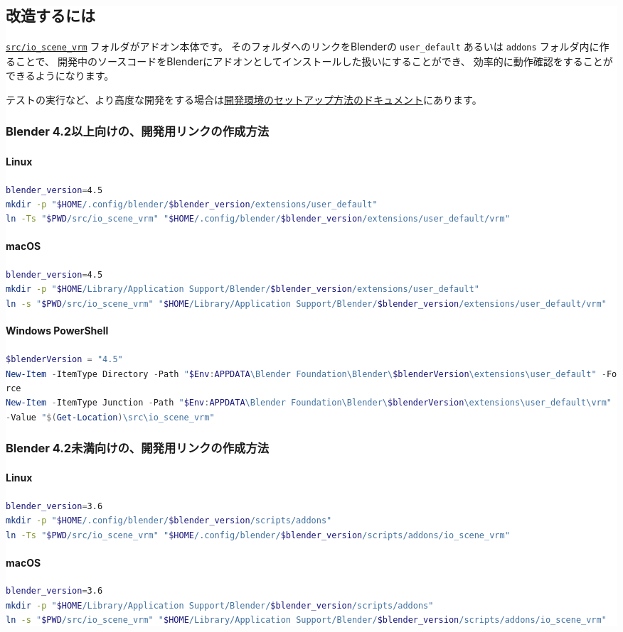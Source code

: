 ## 改造するには

[`src/io_scene_vrm`](https://github.com/saturday06/VRM-Addon-for-Blender/tree/main/src/io_scene_vrm)
フォルダがアドオン本体です。 そのフォルダへのリンクをBlenderの `user_default`
あるいは `addons` フォルダ内に作ることで、
開発中のソースコードをBlenderにアドオンとしてインストールした扱いにすることができ、
効率的に動作確認をすることができるようになります。

テストの実行など、より高度な開発をする場合は[開発環境のセットアップ方法のドキュメント](https://vrm-addon-for-blender.info/ja-jp/development)にあります。

### Blender 4.2以上向けの、開発用リンクの作成方法

#### Linux

```sh
blender_version=4.5
mkdir -p "$HOME/.config/blender/$blender_version/extensions/user_default"
ln -Ts "$PWD/src/io_scene_vrm" "$HOME/.config/blender/$blender_version/extensions/user_default/vrm"
```

#### macOS

```sh
blender_version=4.5
mkdir -p "$HOME/Library/Application Support/Blender/$blender_version/extensions/user_default"
ln -s "$PWD/src/io_scene_vrm" "$HOME/Library/Application Support/Blender/$blender_version/extensions/user_default/vrm"
```

#### Windows PowerShell

```powershell
$blenderVersion = "4.5"
New-Item -ItemType Directory -Path "$Env:APPDATA\Blender Foundation\Blender\$blenderVersion\extensions\user_default" -Force
New-Item -ItemType Junction -Path "$Env:APPDATA\Blender Foundation\Blender\$blenderVersion\extensions\user_default\vrm" -Value "$(Get-Location)\src\io_scene_vrm"
```

### Blender 4.2未満向けの、開発用リンクの作成方法

#### Linux

```sh
blender_version=3.6
mkdir -p "$HOME/.config/blender/$blender_version/scripts/addons"
ln -Ts "$PWD/src/io_scene_vrm" "$HOME/.config/blender/$blender_version/scripts/addons/io_scene_vrm"
```

#### macOS

```sh
blender_version=3.6
mkdir -p "$HOME/Library/Application Support/Blender/$blender_version/scripts/addons"
ln -s "$PWD/src/io_scene_vrm" "$HOME/Library/Application Support/Blender/$blender_version/scripts/addons/io_scene_vrm"
```
